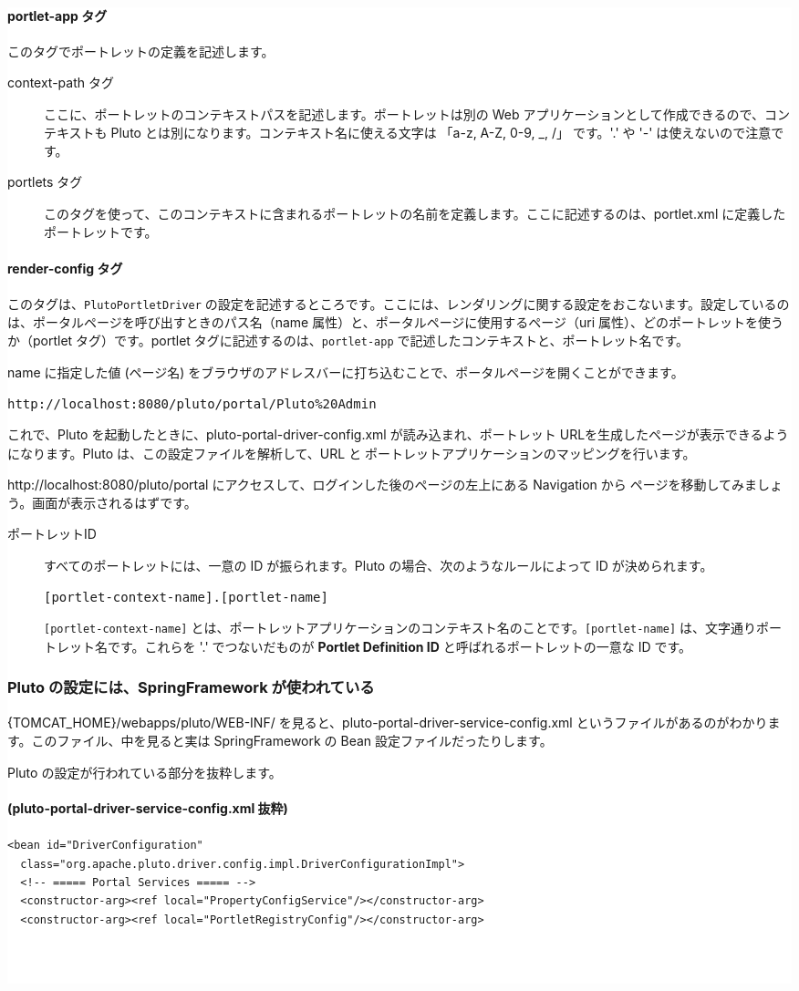</section>

<section>

<h4>portlet-app タグ</h4>

このタグでポートレットの定義を記述します。

<dl>
<dt>context-path タグ</dt><dd><p>ここに、ポートレットのコンテキストパスを記述します。ポートレットは別の Web アプリケーションとして作成できるので、コンテキストも Pluto とは別になります。コンテキスト名に使える文字は 「a-z, A-Z, 0-9, _, /」 です。'.' や '-' は使えないので注意です。</p></dd>
<dt>portlets タグ</dt><dd><p>このタグを使って、このコンテキストに含まれるポートレットの名前を定義します。ここに記述するのは、portlet.xml に定義したポートレットです。</p></dd>
</dl>

</section>

<section>

<h4>render-config タグ</h4>

このタグは、<code>PlutoPortletDriver</code> の設定を記述するところです。ここには、レンダリングに関する設定をおこないます。設定しているのは、ポータルページを呼び出すときのパス名（name 属性）と、ポータルページに使用するページ（uri 属性）、どのポートレットを使うか（portlet タグ）です。portlet タグに記述するのは、<code>portlet-app</code> で記述したコンテキストと、ポートレット名です。

name に指定した値 (ページ名) をブラウザのアドレスバーに打ち込むことで、ポータルページを開くことができます。

<pre>http://localhost:8080/pluto/portal/Pluto%20Admin</pre>

</section>

これで、Pluto を起動したときに、pluto-portal-driver-config.xml が読み込まれ、ポートレット URLを生成したページが表示できるようになります。Pluto は、この設定ファイルを解析して、URL と ポートレットアプリケーションのマッピングを行います。

http://localhost:8080/pluto/portal にアクセスして、ログインした後のページの左上にある Navigation から ページを移動してみましょう。画面が表示されるはずです。

<dl>
<dt class="notice">ポートレットID</dt>
<dd>
<p>すべてのポートレットには、一意の ID が振られます。Pluto の場合、次のようなルールによって ID が決められます。</p>

<pre>[portlet-context-name].[portlet-name]</pre>

<p><code>[portlet-context-name]</code> とは、ポートレットアプリケーションのコンテキスト名のことです。<code>[portlet-name]</code> は、文字通りポートレット名です。これらを '.' でつないだものが <strong>Portlet Definition ID</strong> と呼ばれるポートレットの一意な ID です。</p></dd>
</dl>

<h3 id="sectiono7">Pluto の設定には、SpringFramework が使われている</h3>

{TOMCAT_HOME}/webapps/pluto/WEB-INF/ を見ると、pluto-portal-driver-service-config.xml というファイルがあるのがわかります。このファイル、中を見ると実は SpringFramework の Bean 設定ファイルだったりします。

Pluto の設定が行われている部分を抜粋します。

<section>

<h4>(pluto-portal-driver-service-config.xml 抜粋)</h4>

<pre class="code"><code><span class="tag">&lt;bean <span class="attr">id=</span><span class="value">&quot;DriverConfiguration&quot;</span>  
  <span class="attr">class=</span><span class="value">&quot;org.apache.pluto.driver.config.impl.DriverConfigurationImpl&quot;</span>&gt;</span>  
  <span class="rem">&lt;!-- ===== Portal Services ===== --&gt;</span>  
  <span class="tag">&lt;constructor-arg&gt;</span><span class="tag">&lt;ref <span class="attr">local=</span><span class="value">&quot;PropertyConfigService&quot;</span>/&gt;</span><span class="tag">&lt;/constructor-arg&gt;</span>  
  <span class="tag">&lt;constructor-arg&gt;</span><span class="tag">&lt;ref <span class="attr">local=</span><span class="value">&quot;PortletRegistryConfig&quot;</span>/&gt;</span><span class="tag">&lt;/constructor-arg&gt;</span>  